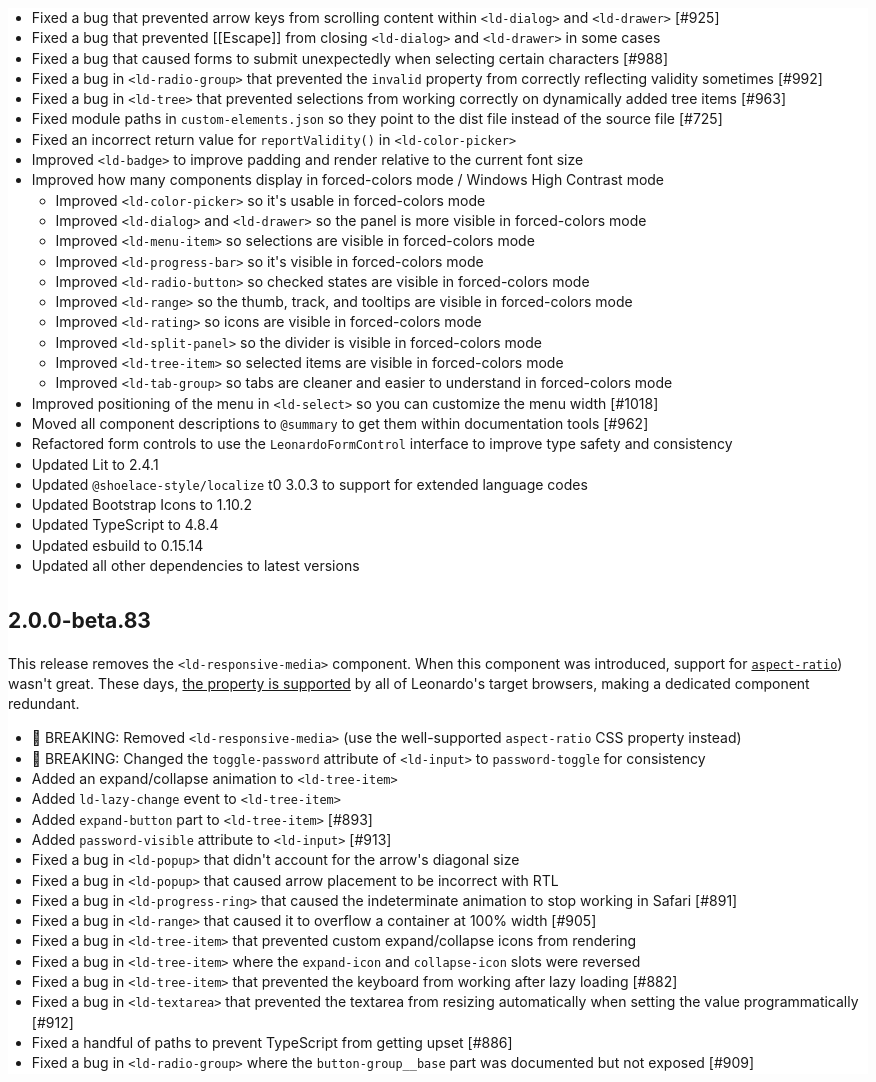 - Fixed a bug that prevented arrow keys from scrolling content within `<ld-dialog>` and `<ld-drawer>` [#925]
- Fixed a bug that prevented [[Escape]] from closing `<ld-dialog>` and `<ld-drawer>` in some cases
- Fixed a bug that caused forms to submit unexpectedly when selecting certain characters [#988]
- Fixed a bug in `<ld-radio-group>` that prevented the `invalid` property from correctly reflecting validity sometimes [#992]
- Fixed a bug in `<ld-tree>` that prevented selections from working correctly on dynamically added tree items [#963]
- Fixed module paths in `custom-elements.json` so they point to the dist file instead of the source file [#725]
- Fixed an incorrect return value for `reportValidity()` in `<ld-color-picker>`
- Improved `<ld-badge>` to improve padding and render relative to the current font size
- Improved how many components display in forced-colors mode / Windows High Contrast mode
  - Improved `<ld-color-picker>` so it's usable in forced-colors mode
  - Improved `<ld-dialog>` and `<ld-drawer>` so the panel is more visible in forced-colors mode
  - Improved `<ld-menu-item>` so selections are visible in forced-colors mode
  - Improved `<ld-progress-bar>` so it's visible in forced-colors mode
  - Improved `<ld-radio-button>` so checked states are visible in forced-colors mode
  - Improved `<ld-range>` so the thumb, track, and tooltips are visible in forced-colors mode
  - Improved `<ld-rating>` so icons are visible in forced-colors mode
  - Improved `<ld-split-panel>` so the divider is visible in forced-colors mode
  - Improved `<ld-tree-item>` so selected items are visible in forced-colors mode
  - Improved `<ld-tab-group>` so tabs are cleaner and easier to understand in forced-colors mode
- Improved positioning of the menu in `<ld-select>` so you can customize the menu width [#1018]
- Moved all component descriptions to `@summary` to get them within documentation tools [#962]
- Refactored form controls to use the `LeonardoFormControl` interface to improve type safety and consistency
- Updated Lit to 2.4.1
- Updated `@shoelace-style/localize` t0 3.0.3 to support for extended language codes
- Updated Bootstrap Icons to 1.10.2
- Updated TypeScript to 4.8.4
- Updated esbuild to 0.15.14
- Updated all other dependencies to latest versions

## 2.0.0-beta.83

This release removes the `<ld-responsive-media>` component. When this component was introduced, support for [`aspect-ratio`](https://developer.mozilla.org/en-US/docs/Web/CSS/aspect-ratio)) wasn't great. These days, [the property is supported](https://caniuse.com/mdn-css_properties_aspect-ratio) by all of Leonardo's target browsers, making a dedicated component redundant.

- 🚨 BREAKING: Removed `<ld-responsive-media>` (use the well-supported `aspect-ratio` CSS property instead)
- 🚨 BREAKING: Changed the `toggle-password` attribute of `<ld-input>` to `password-toggle` for consistency
- Added an expand/collapse animation to `<ld-tree-item>`
- Added `ld-lazy-change` event to `<ld-tree-item>`
- Added `expand-button` part to `<ld-tree-item>` [#893]
- Added `password-visible` attribute to `<ld-input>` [#913]
- Fixed a bug in `<ld-popup>` that didn't account for the arrow's diagonal size
- Fixed a bug in `<ld-popup>` that caused arrow placement to be incorrect with RTL
- Fixed a bug in `<ld-progress-ring>` that caused the indeterminate animation to stop working in Safari [#891]
- Fixed a bug in `<ld-range>` that caused it to overflow a container at 100% width [#905]
- Fixed a bug in `<ld-tree-item>` that prevented custom expand/collapse icons from rendering
- Fixed a bug in `<ld-tree-item>` where the `expand-icon` and `collapse-icon` slots were reversed
- Fixed a bug in `<ld-tree-item>` that prevented the keyboard from working after lazy loading [#882]
- Fixed a bug in `<ld-textarea>` that prevented the textarea from resizing automatically when setting the value programmatically [#912]
- Fixed a handful of paths to prevent TypeScript from getting upset [#886]
- Fixed a bug in `<ld-radio-group>` where the `button-group__base` part was documented but not exposed [#909]